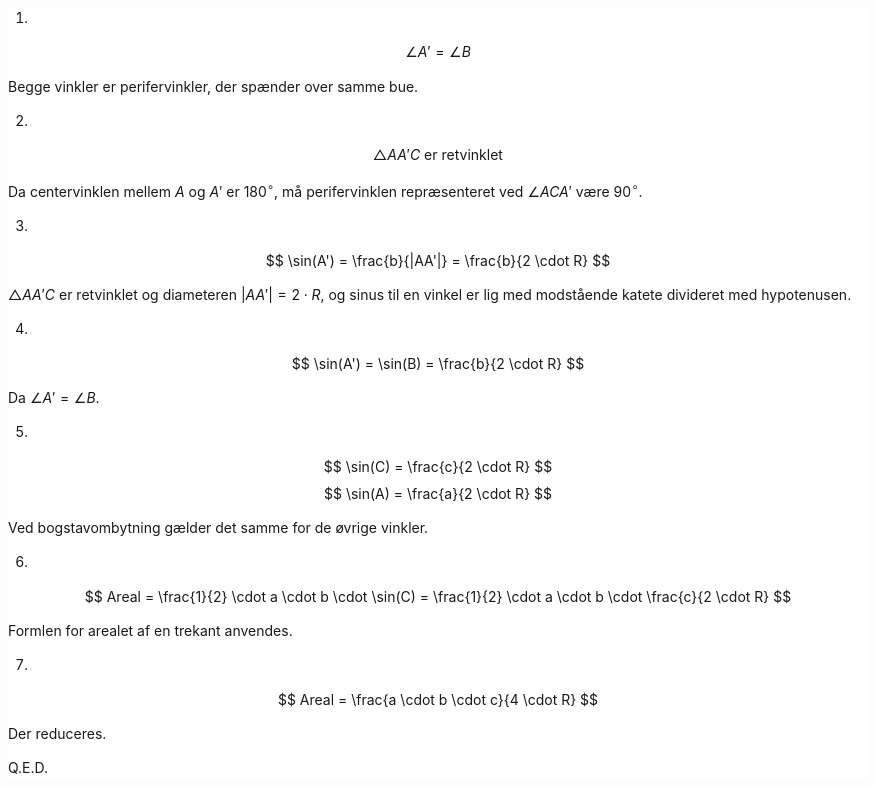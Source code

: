 1.
$$
\angle A' = \angle B
$$

Begge vinkler er perifervinkler, der spænder over samme bue.

2.
$$
\triangle AA'C \text{ er retvinklet}
$$

Da centervinklen mellem $A$ og $A'$ er $180^\circ$, må perifervinklen repræsenteret ved $\angle ACA'$ være $90^\circ$.

3.
$$
\sin(A') = \frac{b}{|AA'|} = \frac{b}{2 \cdot R}
$$

$\triangle AA'C$ er retvinklet og diameteren $|AA'| = 2 \cdot R$, og sinus til en vinkel er lig med modstående katete divideret med hypotenusen.

4.
$$
\sin(A') = \sin(B) = \frac{b}{2 \cdot R}
$$

Da $\angle A' = \angle B$.

5.
$$
\sin(C) = \frac{c}{2 \cdot R}
$$
$$
\sin(A) = \frac{a}{2 \cdot R}
$$

Ved bogstavombytning gælder det samme for de øvrige vinkler.

6.
$$
Areal = \frac{1}{2} \cdot a \cdot b \cdot \sin(C) = \frac{1}{2} \cdot a \cdot b \cdot \frac{c}{2 \cdot R}
$$

Formlen for arealet af en trekant anvendes.

7.
$$
Areal = \frac{a \cdot b \cdot c}{4 \cdot R}
$$

Der reduceres.

Q.E.D.

<div class = "pagebreak"></div>
